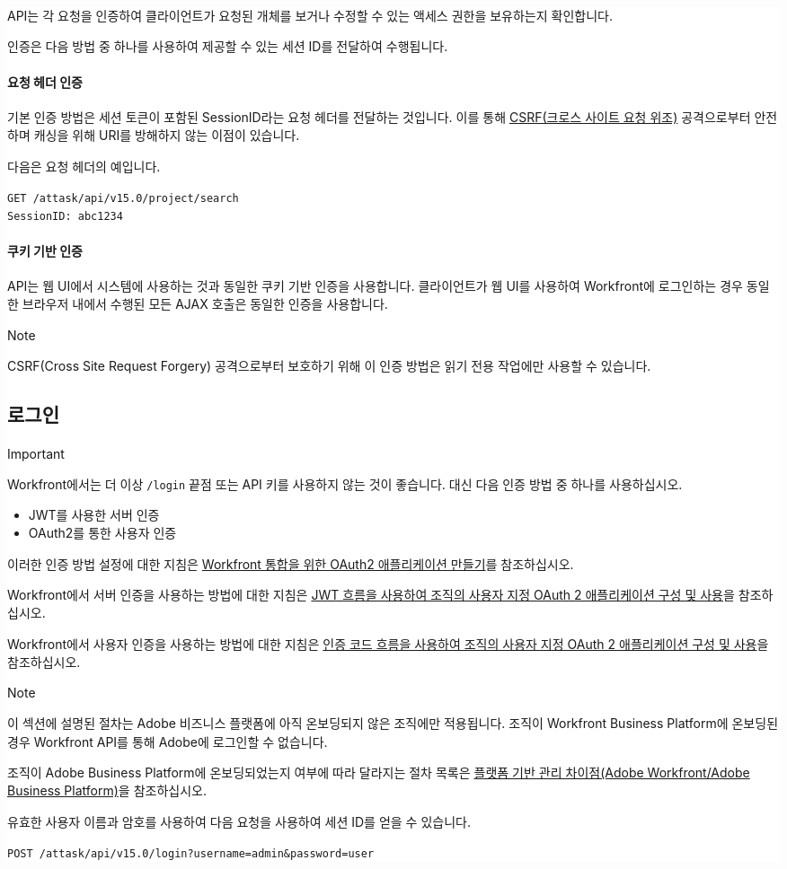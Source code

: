 API는 각 요청을 인증하여 클라이언트가 요청된 개체를 보거나 수정할 수 있는 액세스 권한을 보유하는지 확인합니다.

인증은 다음 방법 중 하나를 사용하여 제공할 수 있는 세션 ID를 전달하여 수행됩니다.

#### 요청 헤더 인증

기본 인증 방법은 세션 토큰이 포함된 SessionID라는 요청 헤더를 전달하는 것입니다. 이를 통해 [CSRF(크로스 사이트 요청 위조)](https://en.wikipedia.org/wiki/Cross-site_request_forgery) 공격으로부터 안전하며 캐싱을 위해 URI를 방해하지 않는 이점이 있습니다.

다음은 요청 헤더의 예입니다.

```
GET /attask/api/v15.0/project/search
SessionID: abc1234
```

#### 쿠키 기반 인증

API는 웹 UI에서 시스템에 사용하는 것과 동일한 쿠키 기반 인증을 사용합니다. 클라이언트가 웹 UI를 사용하여 Workfront에 로그인하는 경우 동일한 브라우저 내에서 수행된 모든 AJAX 호출은 동일한 인증을 사용합니다.

>[!NOTE]
>
>CSRF(Cross Site Request Forgery) 공격으로부터 보호하기 위해 이 인증 방법은 읽기 전용 작업에만 사용할 수 있습니다.

## 로그인

>[!IMPORTANT]
>
>Workfront에서는 더 이상 `/login` 끝점 또는 API 키를 사용하지 않는 것이 좋습니다. 대신 다음 인증 방법 중 하나를 사용하십시오.
>
>* JWT를 사용한 서버 인증
>* OAuth2를 통한 사용자 인증
>
>이러한 인증 방법 설정에 대한 지침은 [Workfront 통합을 위한 OAuth2 애플리케이션 만들기](../../administration-and-setup/configure-integrations/create-oauth-application.md)를 참조하십시오.
>
>Workfront에서 서버 인증을 사용하는 방법에 대한 지침은 [JWT 흐름을 사용하여 조직의 사용자 지정 OAuth 2 애플리케이션 구성 및 사용](../../wf-api/api/oauth-app-jwt-flow.md)을 참조하십시오.
>
>Workfront에서 사용자 인증을 사용하는 방법에 대한 지침은 [인증 코드 흐름을 사용하여 조직의 사용자 지정 OAuth 2 애플리케이션 구성 및 사용](../../wf-api/api/oauth-app-code-token-flow.md)을 참조하십시오.

>[!NOTE]
>
>이 섹션에 설명된 절차는 Adobe 비즈니스 플랫폼에 아직 온보딩되지 않은 조직에만 적용됩니다. 조직이 Workfront Business Platform에 온보딩된 경우 Workfront API를 통해 Adobe에 로그인할 수 없습니다.
>
>조직이 Adobe Business Platform에 온보딩되었는지 여부에 따라 달라지는 절차 목록은 [플랫폼 기반 관리 차이점(Adobe Workfront/Adobe Business Platform)](../../administration-and-setup/get-started-wf-administration/actions-in-admin-console.md)을 참조하십시오.

유효한 사용자 이름과 암호를 사용하여 다음 요청을 사용하여 세션 ID를 얻을 수 있습니다.

```
POST /attask/api/v15.0/login?username=admin&password=user
```

